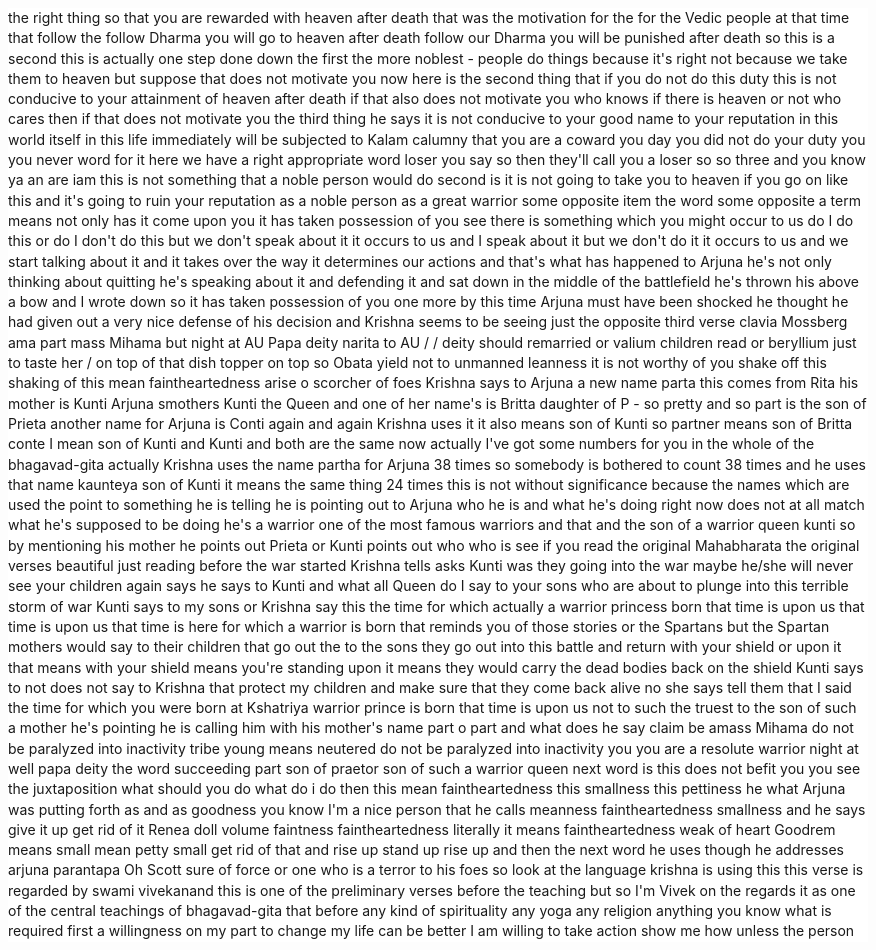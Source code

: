 the right thing so that you are rewarded with heaven after death that was the motivation for the for the Vedic people at that time that follow the follow Dharma you will go to heaven after death follow our Dharma you will be punished after death so this is a second this is actually one step done down the first the more noblest - people do things because it's right not because we take them to heaven but suppose that does not motivate you now here is the second thing that if you do not do this duty this is not conducive to your attainment of heaven after death if that also does not motivate you who knows if there is heaven or not who cares then if that does not motivate you the third thing he says it is not conducive to your good name to your reputation in this world itself in this life immediately will be subjected to Kalam calumny that you are a coward you day you did not do your duty you you never word for it here we have a right appropriate word loser you say so then they'll call you a loser so so three and you know ya an are iam this is not something that a noble person would do second is it is not going to take you to heaven if you go on like this and it's going to ruin your reputation as a noble person as a great warrior some opposite item the word some opposite a term means not only has it come upon you it has taken possession of you see there is something which you might occur to us do I do this or do I don't do this but we don't speak about it it occurs to us and I speak about it but we don't do it it occurs to us and we start talking about it and it takes over the way it determines our actions and that's what has happened to Arjuna he's not only thinking about quitting he's speaking about it and defending it and sat down in the middle of the battlefield he's thrown his above a bow and I wrote down so it has taken possession of you one more by this time Arjuna must have been shocked he thought he had given out a very nice defense of his decision and Krishna seems to be seeing just the opposite third verse clavia Mossberg ama part mass Mihama but night at AU Papa deity narita to AU / / deity should remarried or valium children read or beryllium just to taste her / on top of that dish topper on top so Obata yield not to unmanned leanness it is not worthy of you shake off this shaking of this mean faintheartedness arise o scorcher of foes Krishna says to Arjuna a new name parta this comes from Rita his mother is Kunti Arjuna smothers Kunti the Queen and one of her name's is Britta daughter of P - so pretty and so part is the son of Prieta another name for Arjuna is Conti again and again Krishna uses it it also means son of Kunti so partner means son of Britta conte I mean son of Kunti and Kunti and  both are the same now actually I've got some numbers for you in the whole of the bhagavad-gita actually Krishna uses the name partha for Arjuna 38 times so somebody is bothered to count 38 times and he uses that name kaunteya son of Kunti it means the same thing 24 times this is not without significance because the names which are used the point to something he is telling he is pointing out to Arjuna who he is and what he's doing right now does not at all match what he's supposed to be doing he's a warrior one of the most famous warriors and that and the son of a warrior queen kunti so by mentioning his mother he points out Prieta or Kunti points out who who is see if you read the original Mahabharata the original verses beautiful just reading before the war started Krishna tells asks Kunti was they going into the war maybe he/she will never see your children again says he says to Kunti and what all Queen do I say to your sons who are about to plunge into this terrible storm of war Kunti says to my sons or Krishna say this the time for which actually a warrior princess born that time is upon us that time is upon us that time is here for which a warrior is born that reminds you of those stories or the Spartans but the Spartan mothers would say to their children that go out the to the sons they go out into this battle and return with your shield or upon it that means with your shield means you're standing upon it means they would carry the dead bodies back on the shield Kunti says to not does not say to Krishna that protect my children and make sure that they come back alive no she says tell them that I said the time for which you were born at Kshatriya warrior prince is born that time is upon us not to such the truest to the son of such a mother he's pointing he is calling him with his mother's name part o part and what does he say claim be amass Mihama do not be paralyzed into inactivity tribe young means neutered do not be paralyzed into inactivity you you are a resolute warrior night at well papa deity the word succeeding part son of praetor son of such a warrior queen next word is this does not befit you you see the juxtaposition what should you do what do i do then this mean faintheartedness this smallness this pettiness he what Arjuna was putting forth as and as goodness you know I'm a nice person that he calls meanness faintheartedness smallness and he says give it up get rid of it Renea doll volume faintness faintheartedness literally it means faintheartedness weak of heart Goodrem means small mean petty small get rid of that and rise up stand up rise up and then the next word he uses though he addresses arjuna parantapa Oh Scott sure of force or one who is a terror to his foes so look at the language krishna is using this this verse is regarded by swami vivekanand this is one of the preliminary verses before the teaching but so I'm Vivek on the regards it as one of the central teachings of bhagavad-gita that before any kind of spirituality any yoga any religion anything you know what is required first a willingness on my part to change my life can be better I am willing to take action show me how unless the person